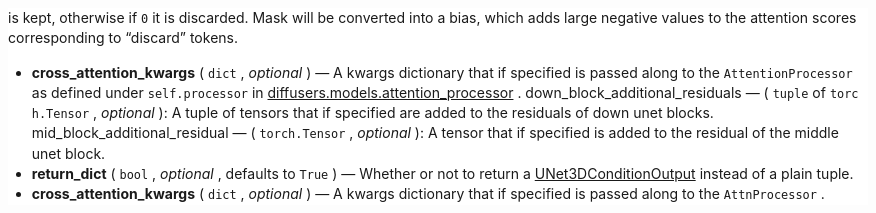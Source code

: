 is kept, otherwise if
 `0` 
 it is discarded. Mask will be converted into a bias, which adds large
negative values to the attention scores corresponding to “discard” tokens.
* **cross\_attention\_kwargs** 
 (
 `dict` 
 ,
 *optional* 
 ) —
A kwargs dictionary that if specified is passed along to the
 `AttentionProcessor` 
 as defined under
 `self.processor` 
 in
 [diffusers.models.attention\_processor](https://github.com/huggingface/diffusers/blob/main/src/diffusers/models/attention_processor.py) 
.
down\_block\_additional\_residuals — (
 `tuple` 
 of
 `torch.Tensor` 
 ,
 *optional* 
 ):
A tuple of tensors that if specified are added to the residuals of down unet blocks.
mid\_block\_additional\_residual — (
 `torch.Tensor` 
 ,
 *optional* 
 ):
A tensor that if specified is added to the residual of the middle unet block.
* **return\_dict** 
 (
 `bool` 
 ,
 *optional* 
 , defaults to
 `True` 
 ) —
Whether or not to return a
 [UNet3DConditionOutput](/docs/diffusers/v0.23.0/en/api/models/unet-motion#diffusers.models.unet_3d_condition.UNet3DConditionOutput) 
 instead of a plain
tuple.
* **cross\_attention\_kwargs** 
 (
 `dict` 
 ,
 *optional* 
 ) —
A kwargs dictionary that if specified is passed along to the
 `AttnProcessor` 
.
